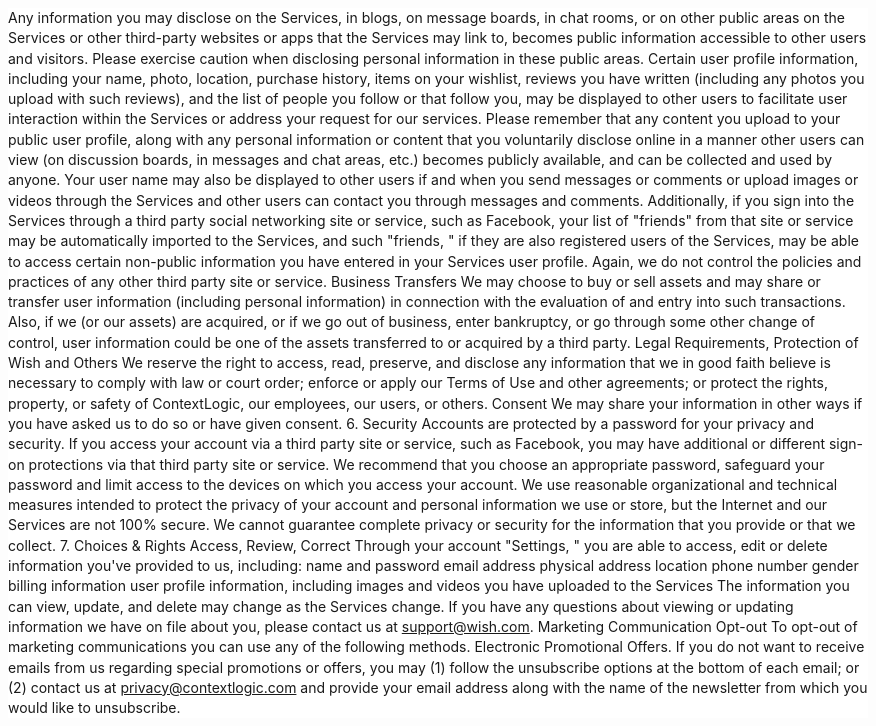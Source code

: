 Any information you may disclose on the Services, in blogs, on message boards, in chat rooms, or on other public areas on the Services or other third-party websites or apps that the Services may link to, becomes public information accessible to other users and visitors. Please exercise caution when disclosing personal information in these public areas.
Certain user profile information, including your name, photo, location, purchase history, items on your wishlist, reviews you have written (including any photos you upload with such reviews), and the list of people you follow or that follow you, may be displayed to other users to facilitate user interaction within the Services or address your request for our services. Please remember that any content you upload to your public user profile, along with any personal information or content that you voluntarily disclose online in a manner other users can view (on discussion boards, in messages and chat areas, etc.) becomes publicly available, and can be collected and used by anyone. Your user name may also be displayed to other users if and when you send messages or comments or upload images or videos through the Services and other users can contact you through messages and comments. Additionally, if you sign into the Services through a third party social networking site or service, such as Facebook, your list of "friends" from that site or service may be automatically imported to the Services, and such "friends, " if they are also registered users of the Services, may be able to access certain non-public information you have entered in your Services user profile. Again, we do not control the policies and practices of any other third party site or service.
Business Transfers
We may choose to buy or sell assets and may share or transfer user information (including personal information) in connection with the evaluation of and entry into such transactions. Also, if we (or our assets) are acquired, or if we go out of business, enter bankruptcy, or go through some other change of control, user information could be one of the assets transferred to or acquired by a third party.
Legal Requirements, Protection of Wish and Others
We reserve the right to access, read, preserve, and disclose any information that we in good faith believe is necessary to comply with law or court order; enforce or apply our Terms of Use and other agreements; or protect the rights, property, or safety of ContextLogic, our employees, our users, or others.
Consent
We may share your information in other ways if you have asked us to do so or have given consent.
6. Security
Accounts are protected by a password for your privacy and security. If you access your account via a third party site or service, such as Facebook, you may have additional or different sign-on protections via that third party site or service. We recommend that you choose an appropriate password, safeguard your password and limit access to the devices on which you access your account.
We use reasonable organizational and technical measures intended to protect the privacy of your account and personal information we use or store, but the Internet and our Services are not 100% secure. We cannot guarantee complete privacy or security for the information that you provide or that we collect.
7. Choices & Rights
Access, Review, Correct
Through your account "Settings, " you are able to access, edit or delete information you've provided to us, including:
name and password
email address
physical address
location
phone number
gender
billing information
user profile information, including images and videos you have uploaded to the Services
The information you can view, update, and delete may change as the Services change. If you have any questions about viewing or updating information we have on file about you, please contact us at support@wish.com.
Marketing Communication Opt-out
To opt-out of marketing communications you can use any of the following methods.
Electronic Promotional Offers. If you do not want to receive emails from us regarding special promotions or offers, you may (1) follow the unsubscribe options at the bottom of each email; or (2) contact us at privacy@contextlogic.com and provide your email address along with the name of the newsletter from which you would like to unsubscribe.